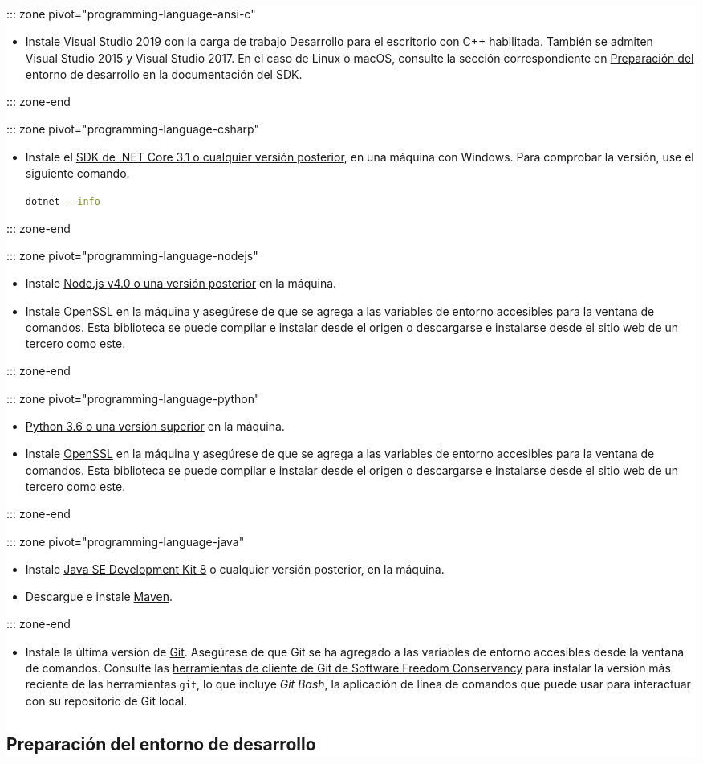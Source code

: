 ::: zone pivot="programming-language-ansi-c"

* Instale [Visual Studio 2019](https://visualstudio.microsoft.com/vs/) con la carga de trabajo [Desarrollo para el escritorio con C++](/cpp/ide/using-the-visual-studio-ide-for-cpp-desktop-development) habilitada. También se admiten Visual Studio 2015 y Visual Studio 2017. En el caso de Linux o macOS, consulte la sección correspondiente en [Preparación del entorno de desarrollo](https://github.com/Azure/azure-iot-sdk-c/blob/master/doc/devbox_setup.md) en la documentación del SDK.

::: zone-end

::: zone pivot="programming-language-csharp"

* Instale el [SDK de .NET Core 3.1 o cualquier versión posterior](https://dotnet.microsoft.com/download), en una máquina con Windows. Para comprobar la versión, use el siguiente comando.

    ```bash
    dotnet --info
    ```

::: zone-end

::: zone pivot="programming-language-nodejs"

* Instale [Node.js v4.0 o una versión posterior](https://nodejs.org) en la máquina.

* Instale [OpenSSL](https://www.openssl.org/) en la máquina y asegúrese de que se agrega a las variables de entorno accesibles para la ventana de comandos. Esta biblioteca se puede compilar e instalar desde el origen o descargarse e instalarse desde el sitio web de un [tercero](https://wiki.openssl.org/index.php/Binaries) como [este](https://sourceforge.net/projects/openssl/).

::: zone-end

::: zone pivot="programming-language-python"

* [Python 3.6 o una versión superior](https://www.python.org/downloads/) en la máquina.

* Instale [OpenSSL](https://www.openssl.org/) en la máquina y asegúrese de que se agrega a las variables de entorno accesibles para la ventana de comandos. Esta biblioteca se puede compilar e instalar desde el origen o descargarse e instalarse desde el sitio web de un [tercero](https://wiki.openssl.org/index.php/Binaries) como [este](https://sourceforge.net/projects/openssl/).

::: zone-end

::: zone pivot="programming-language-java"

* Instale [Java SE Development Kit 8](/azure/developer/java/fundamentals/java-support-on-azure) o cualquier versión posterior, en la máquina.

* Descargue e instale [Maven](https://maven.apache.org/install.html).

::: zone-end

* Instale la última versión de [Git](https://git-scm.com/download/). Asegúrese de que Git se ha agregado a las variables de entorno accesibles desde la ventana de comandos. Consulte las [herramientas de cliente de Git de Software Freedom Conservancy](https://git-scm.com/download/) para instalar la versión más reciente de las herramientas `git`, lo que incluye *Git Bash*, la aplicación de línea de comandos que puede usar para interactuar con su repositorio de Git local.

## <a name="prepare-your-development-environment"></a>Preparación del entorno de desarrollo
